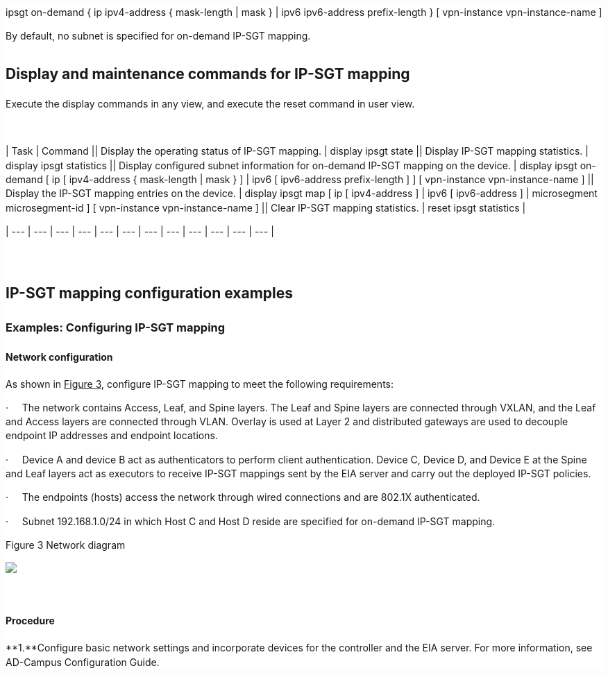 ipsgt on-demand { ip ipv4-address { mask-length \| mask } \| ipv6 ipv6-address
prefix-length } \[ vpn-instance vpn-instance-name ]

By default, no subnet is specified for on-demand
IP-SGT mapping.

## Display and maintenance commands for IP-SGT mapping

Execute the display commands in any view, and execute the reset command in user view.

 

| Task | Command || Display the operating status of IP-SGT mapping. | display ipsgt state || Display IP-SGT mapping statistics. | display ipsgt statistics || Display configured subnet information for on-demand IP-SGT mapping on the device. | display ipsgt on-demand \[ ip \[ ipv4-address { mask-length \| mask } ] \| ipv6 \[ ipv6-address prefix-length ] ] \[ vpn-instance vpn-instance-name ] || Display the IP-SGT mapping entries on the device. | display ipsgt map \[ ip \[ ipv4-address ] \| ipv6 \[ ipv6-address ] \| microsegment microsegment-id ] \[ vpn-instance vpn-instance-name ] || Clear IP-SGT mapping statistics. | reset ipsgt statistics |





| --- | --- | --- | --- | --- | --- | --- | --- | --- | --- | --- | --- |

‌

## IP-SGT mapping configuration examples

### Examples: Configuring IP-SGT mapping

#### Network configuration

As shown in [Figure 3](#_Ref97570094),
configure IP-SGT mapping to meet the following requirements:

·     The network contains Access, Leaf, and Spine
layers. The Leaf and Spine layers are connected through VXLAN, and the Leaf and
Access layers are connected through VLAN. Overlay is used at Layer 2 and
distributed gateways are used to decouple endpoint IP addresses and endpoint
locations.

·     Device A and device B act as authenticators to
perform client authentication. Device C, Device D, and Device E at the Spine
and Leaf layers act as executors to receive IP-SGT mappings sent by the EIA
server and carry out the deployed IP-SGT policies.

·     The endpoints (hosts) access the network through
wired connections and are 802.1X authenticated.

·     Subnet 192.168.1.0/24 in which Host C and Host D
reside are specified for on-demand IP-SGT mapping.

Figure 3 Network diagram

![](https://resource.h3c.com/en/202407/12/20240712_11705531_x_Img_x_png_3_2216091_294551_0.png)

‌

#### Procedure

**1\.**Configure basic network settings and
incorporate devices for the controller and the EIA server. For more
information, see AD-Campus Configuration Guide.

